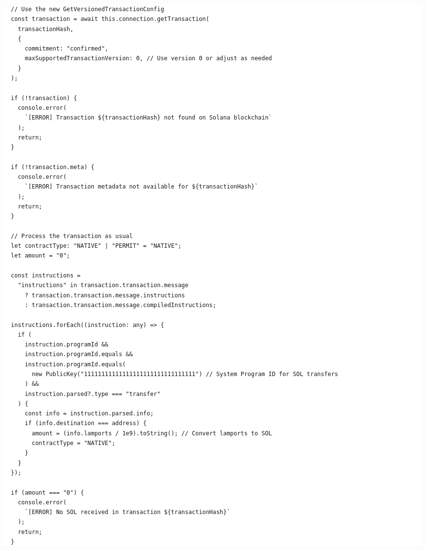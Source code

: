       // Use the new GetVersionedTransactionConfig
      const transaction = await this.connection.getTransaction(
        transactionHash,
        {
          commitment: "confirmed",
          maxSupportedTransactionVersion: 0, // Use version 0 or adjust as needed
        }
      );

      if (!transaction) {
        console.error(
          `[ERROR] Transaction ${transactionHash} not found on Solana blockchain`
        );
        return;
      }

      if (!transaction.meta) {
        console.error(
          `[ERROR] Transaction metadata not available for ${transactionHash}`
        );
        return;
      }

      // Process the transaction as usual
      let contractType: "NATIVE" | "PERMIT" = "NATIVE";
      let amount = "0";

      const instructions =
        "instructions" in transaction.transaction.message
          ? transaction.transaction.message.instructions
          : transaction.transaction.message.compiledInstructions;

      instructions.forEach((instruction: any) => {
        if (
          instruction.programId &&
          instruction.programId.equals &&
          instruction.programId.equals(
            new PublicKey("11111111111111111111111111111111") // System Program ID for SOL transfers
          ) &&
          instruction.parsed?.type === "transfer"
        ) {
          const info = instruction.parsed.info;
          if (info.destination === address) {
            amount = (info.lamports / 1e9).toString(); // Convert lamports to SOL
            contractType = "NATIVE";
          }
        }
      });

      if (amount === "0") {
        console.error(
          `[ERROR] No SOL received in transaction ${transactionHash}`
        );
        return;
      }
